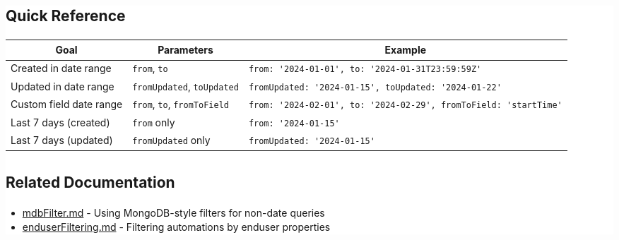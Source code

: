 ## Quick Reference

| Goal | Parameters | Example |
|------|------------|---------|
| Created in date range | `from`, `to` | `from: '2024-01-01', to: '2024-01-31T23:59:59Z'` |
| Updated in date range | `fromUpdated`, `toUpdated` | `fromUpdated: '2024-01-15', toUpdated: '2024-01-22'` |
| Custom field date range | `from`, `to`, `fromToField` | `from: '2024-02-01', to: '2024-02-29', fromToField: 'startTime'` |
| Last 7 days (created) | `from` only | `from: '2024-01-15'` |
| Last 7 days (updated) | `fromUpdated` only | `fromUpdated: '2024-01-15'` |

## Related Documentation

- [mdbFilter.md](./mdbFilter.md) - Using MongoDB-style filters for non-date queries
- [enduserFiltering.md](./enduserFiltering.md) - Filtering automations by enduser properties
